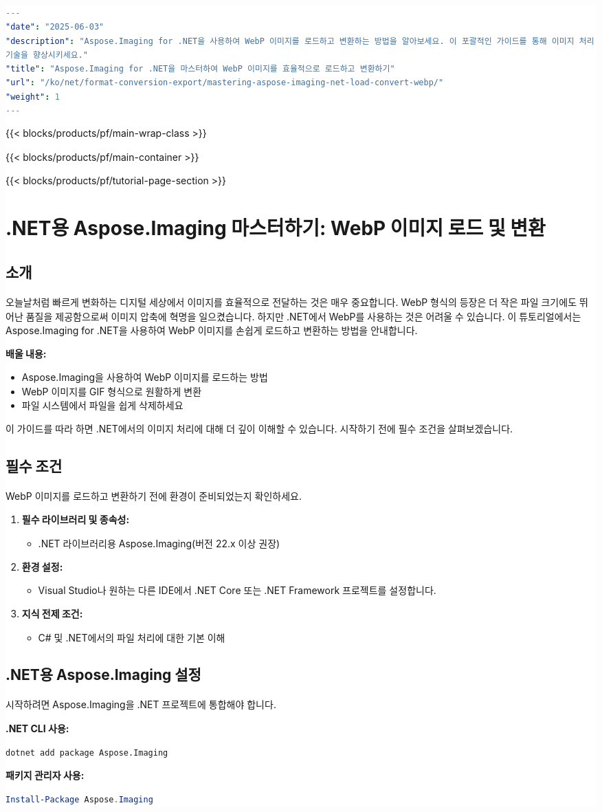 ```yaml
---
"date": "2025-06-03"
"description": "Aspose.Imaging for .NET을 사용하여 WebP 이미지를 로드하고 변환하는 방법을 알아보세요. 이 포괄적인 가이드를 통해 이미지 처리 기술을 향상시키세요."
"title": "Aspose.Imaging for .NET을 마스터하여 WebP 이미지를 효율적으로 로드하고 변환하기"
"url": "/ko/net/format-conversion-export/mastering-aspose-imaging-net-load-convert-webp/"
"weight": 1
---
```


{{< blocks/products/pf/main-wrap-class >}}

{{< blocks/products/pf/main-container >}}

{{< blocks/products/pf/tutorial-page-section >}}
# .NET용 Aspose.Imaging 마스터하기: WebP 이미지 로드 및 변환

## 소개

오늘날처럼 빠르게 변화하는 디지털 세상에서 이미지를 효율적으로 전달하는 것은 매우 중요합니다. WebP 형식의 등장은 더 작은 파일 크기에도 뛰어난 품질을 제공함으로써 이미지 압축에 혁명을 일으켰습니다. 하지만 .NET에서 WebP를 사용하는 것은 어려울 수 있습니다. 이 튜토리얼에서는 Aspose.Imaging for .NET을 사용하여 WebP 이미지를 손쉽게 로드하고 변환하는 방법을 안내합니다.

**배울 내용:**
- Aspose.Imaging을 사용하여 WebP 이미지를 로드하는 방법
- WebP 이미지를 GIF 형식으로 원활하게 변환
- 파일 시스템에서 파일을 쉽게 삭제하세요

이 가이드를 따라 하면 .NET에서의 이미지 처리에 대해 더 깊이 이해할 수 있습니다. 시작하기 전에 필수 조건을 살펴보겠습니다.

## 필수 조건

WebP 이미지를 로드하고 변환하기 전에 환경이 준비되었는지 확인하세요.

1. **필수 라이브러리 및 종속성:**
   - .NET 라이브러리용 Aspose.Imaging(버전 22.x 이상 권장)

2. **환경 설정:**
   - Visual Studio나 원하는 다른 IDE에서 .NET Core 또는 .NET Framework 프로젝트를 설정합니다.

3. **지식 전제 조건:**
   - C# 및 .NET에서의 파일 처리에 대한 기본 이해

## .NET용 Aspose.Imaging 설정

시작하려면 Aspose.Imaging을 .NET 프로젝트에 통합해야 합니다.

**.NET CLI 사용:**
```bash
dotnet add package Aspose.Imaging
```

**패키지 관리자 사용:**
```powershell
Install-Package Aspose.Imaging
```

